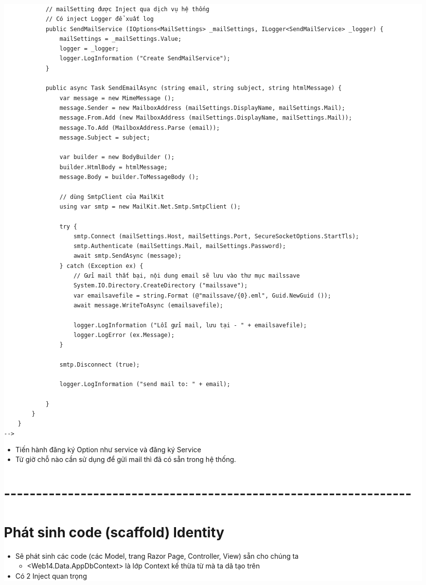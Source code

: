                 // mailSetting được Inject qua dịch vụ hệ thống
                // Có inject Logger để xuất log
                public SendMailService (IOptions<MailSettings> _mailSettings, ILogger<SendMailService> _logger) {
                    mailSettings = _mailSettings.Value;
                    logger = _logger;
                    logger.LogInformation ("Create SendMailService");
                }

                public async Task SendEmailAsync (string email, string subject, string htmlMessage) {
                    var message = new MimeMessage ();
                    message.Sender = new MailboxAddress (mailSettings.DisplayName, mailSettings.Mail);
                    message.From.Add (new MailboxAddress (mailSettings.DisplayName, mailSettings.Mail));
                    message.To.Add (MailboxAddress.Parse (email));
                    message.Subject = subject;

                    var builder = new BodyBuilder ();
                    builder.HtmlBody = htmlMessage;
                    message.Body = builder.ToMessageBody ();

                    // dùng SmtpClient của MailKit
                    using var smtp = new MailKit.Net.Smtp.SmtpClient ();

                    try {
                        smtp.Connect (mailSettings.Host, mailSettings.Port, SecureSocketOptions.StartTls);
                        smtp.Authenticate (mailSettings.Mail, mailSettings.Password);
                        await smtp.SendAsync (message);
                    } catch (Exception ex) {
                        // Gửi mail thất bại, nội dung email sẽ lưu vào thư mục mailssave
                        System.IO.Directory.CreateDirectory ("mailssave");
                        var emailsavefile = string.Format (@"mailssave/{0}.eml", Guid.NewGuid ());
                        await message.WriteToAsync (emailsavefile);

                        logger.LogInformation ("Lỗi gửi mail, lưu tại - " + emailsavefile);
                        logger.LogError (ex.Message);
                    }

                    smtp.Disconnect (true);

                    logger.LogInformation ("send mail to: " + email);

                }
            }
        }
    -->

- Tiến hành đăng ký Option <MailSettings> như service và đăng ký Service <SendMailService>
    <!-- 
        services.AddOptions ();                                        // Kích hoạt Options
        var mailsettings = Configuration.GetSection ("MailSettings");  // đọc config
        services.Configure<MailSettings> (mailsettings);               // đăng ký để Inject

        services.AddTransient<IEmailSender, SendMailService>();        // Đăng ký dịch vụ Mail
     -->
- Từ giờ chỗ nào cần sử dụng <IEmailSender> để gửi mail thì đã có sẵn trong hệ thống.

# ----------------------------------------------------------------
# Phát sinh code (scaffold) Identity
- Sẽ phát sinh các code (các Model, trang Razor Page, Controller, View) sẵn cho chúng ta
    <!-- 
        dotnet aspnet-codegenerator identity -dc Web14.Data.AppDbContext
    -->
    - <Web14.Data.AppDbContext> là lớp Context kế thừa từ <IdentityDbContext> mà ta dã tạo trên
- Có 2 Inject quan trọng
    <!-- 